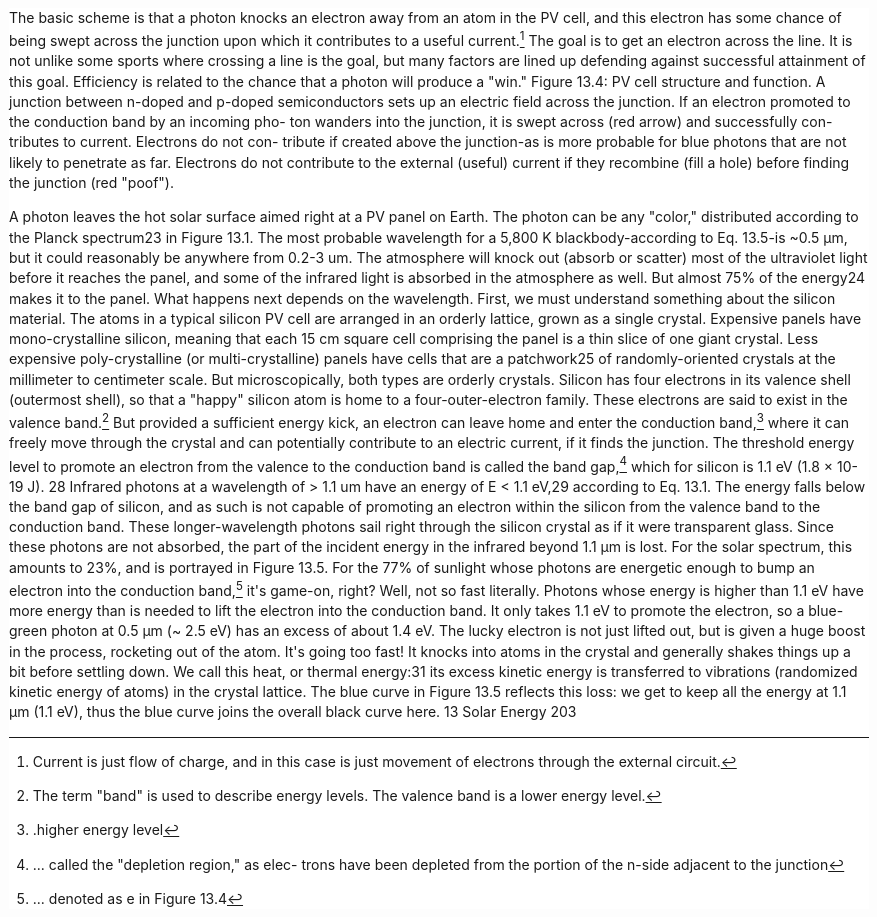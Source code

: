 The basic scheme is that a photon knocks an electron away from an atom in the PV cell, and this electron has some chance of being swept across the junction upon which it contributes to a useful current.[^22] The goal is to get an electron across the line. It is not unlike some sports where crossing a line is the goal, but many factors are lined up defending against successful attainment of this goal. Efficiency is related to the chance that a photon will produce a "win."
Figure 13.4: PV cell structure and function. A junction between n-doped and p-doped semiconductors sets up an electric field across the junction. If an electron promoted to the conduction band by an incoming pho- ton wanders into the junction, it is swept across (red arrow) and successfully con- tributes to current. Electrons do not con- tribute if created above the junction-as is more probable for blue photons that are not likely to penetrate as far. Electrons do not contribute to the external (useful) current if they recombine (fill a hole) before finding the junction (red "poof").

[^17]: ... either during or after the semicon- ductor crystal growth; a process called "doping"

[^18]: So-called p-n junctions form the basis of diodes and transistors.

[^19]: When a (negatively-charged) electron leaves an otherwise neutral medium, the medium becomes more positively charged.

[^20]: ... called the "depletion region," as elec- trons have been depleted from the portion of the n-side adjacent to the junction

[^21]: Once it is "home," the electron will fill a vacancy created by a sun-liberated electron to end the journey.

[^22]: Current is just flow of charge, and in this case is just movement of electrons through the external circuit.

A photon leaves the hot solar surface aimed right at a PV panel on Earth. The photon can be any "color," distributed according to the Planck spectrum23 in Figure 13.1. The most probable wavelength for a 5,800 K blackbody-according to Eq. 13.5-is ~0.5 μm, but it could reasonably be anywhere from 0.2-3 um. The atmosphere will knock out (absorb or scatter) most of the ultraviolet light before it reaches the panel, and some of the infrared light is absorbed in the atmosphere as well. But almost 75% of the energy24 makes it to the panel. What happens next depends on the wavelength.
First, we must understand something about the silicon material. The atoms in a typical silicon PV cell are arranged in an orderly lattice, grown as a single crystal. Expensive panels have mono-crystalline silicon, meaning that each 15 cm square cell comprising the panel is a thin slice of one giant crystal. Less expensive poly-crystalline (or multi-crystalline) panels have cells that are a patchwork25 of randomly-oriented crystals at the millimeter to centimeter scale. But microscopically, both types are orderly crystals. Silicon has four electrons in its valence shell (outermost shell), so that a "happy" silicon atom is home to a four-outer-electron family. These electrons are said to exist in the valence band.[^26] But provided a sufficient energy kick, an electron can leave home and enter the conduction band,[^27] where it can freely move through the crystal and can potentially contribute to an electric current, if it finds the junction. The threshold energy level to promote an electron from the valence to the conduction band is called the band gap,[^20] which for silicon is 1.1 eV (1.8 × 10-19 J).
28
Infrared photons at a wavelength of > 1.1 um have an energy of E < 1.1 eV,29 according to Eq. 13.1. The energy falls below the band gap of silicon, and as such is not capable of promoting an electron within the silicon from the valence band to the conduction band. These longer-wavelength photons sail right through the silicon crystal as if it were transparent glass. Since these photons are not absorbed, the part of the incident energy in the infrared beyond 1.1 μm is lost. For the solar spectrum, this amounts to 23%, and is portrayed in Figure 13.5.
For the 77% of sunlight whose photons are energetic enough to bump an electron into the conduction band,[^30] it's game-on, right? Well, not so fast literally. Photons whose energy is higher than 1.1 eV have more
energy
than is needed to lift the electron into the conduction band. It only takes 1.1 eV to promote the electron, so a blue-green photon at 0.5 μm (~ 2.5 eV) has an excess of about 1.4 eV. The lucky electron is not just lifted out, but is given a huge boost in the process, rocketing out of the atom. It's going too fast! It knocks into atoms in the crystal and generally shakes things up a bit before settling down. We call this heat, or thermal energy:31 its excess kinetic energy is transferred to vibrations (randomized kinetic energy of atoms) in the crystal lattice. The blue curve in Figure 13.5 reflects this loss: we get to keep all the energy at 1.1 μm (1.1 eV), thus the blue curve joins the overall black curve here.
13 Solar Energy
203


[^23]: The spectrum can be thought of as a probability distribution for photon wave- length, if picking out one photon.
[^24]: This is roughly 1,000 W/m2 out of the 1,360 W/m2 incident at the top of the at- mosphere (the solar constant, which will be derived in Section 13.4).
[^25]: See banner image for this chapter on page 197.
[^26]: The term "band" is used to describe energy levels. The valence band is a lower energy level.
[^27]: .higher energy level
[^29]: That A 1.1 μm happens to correspond to 1.1 eV is a numerical coincidence, but perhaps convenient, in that remembering 1.1 for silicon covers it from both directions.
[^30]: ... denoted as e in Figure 13.4
[^31]: Solar panels in the sun get pretty hot.
[^34]: ... red "poof" in Figure 13.4
[^35]: Naïvely, 50% are lucky and wander up to the junction, and 50% make the wrong choice and go down. But even those initially going down still have a chance to wander back up to the junction before time expires and they recombine, so that effectively 75% make it.
[^36]: Any given photon has a probability distribution of being absorbed as a function of depth. Blue photons can penetrate deep, but are more likely to be absorbed near the front surface. A 1 μm photon can be absorbed near the front surface, but it is more likely to penetrate deeper into the silicon.
[^37]: Fancy, very expensive multi-junction PV cells may be used for special applica- tions like in space, where size and weight are extremely important and cost is less of a limitation. These devices can reach efficien- cies approaching 50% by stacking multiple junctions at different band gaps, better uti- lizing light across the spectrum.
[^39]: Making things worse, the voltage drop in the lines is proportional to current, di- minishing an already small voltage to even less by the time it gets to its application.
[^40]: Why this convoluted path? Context. Building from pieces we are more likely to know/remember better engages our un- derstanding and ownership of the material.
[^42]: See: isn't it satisfying to know that the number comes from somewhere? It's not just a random fact, but connects to other pieces. That's what the earlier margin note meant about context.
[^43]: We can understand this factor of four as two separate factor-of-2 effects determining how much solar power a particular location receives: one is simply day vs. night: half the time the sun is not up. The other half relates to the fact that the sun is not always overhead, so the amount of light hitting each square meter of land is reduced when the sun's rays are slanting in at an angle.
[^45]: e.g., 250 vs. 150 W/m2
[^48]: ... point mostly up
[^49]: ... which can be more devastating than just fractional area blocked, due to series arrangement of cells in panel modules
[^50]: Photovoltaics still produce 10-50% of full capacity under cloudy skies during day- light hours, depending on how thick the clouds are: daylight still means photons.
[^52]: The northwest benefits from long sum- mer days when clouds are also less likely.
[^53]: This would require huge storage capac- ity: giant batteries, for instance.
[^54]: The hours in numerator and denomi- nator cancel, since the kilowatt-hour is kW times hours.
[^55]: It's 1,360 W/m2 at the top of the atmo- sphere, and the atmosphere blocks/scatters some of the wavelengths outside the visible part of the spectrum.
[^56]: This equivalence relies on the conve- nient fact that full overhead sun is about 1,000 W/m2. It would not work otherwise.
[^57]: The 1,000 W/m2 is reasonable, but a photovoltaic panel in full sun will be about 30-40°C hotter than its surroundings (it gets hot!), so it would have to be very cold outside to meet the specification of 25°C panel temperature. Solar panel performance wanes when hot, and will only reach 85-90% of rated capacity in typical conditions.
[^58]: We would need to apply a de-rating of 0.85 to 0.9 to account for typical PV tem- peratures in the sun, bringing the panel to about 45 W average power.
[88]: National Renewable Energy Lab (1994), Solar Radiation Data Manual for Flat-Plate and Concentrating Collectors
[^59]: ... a fairly typical solar location in the U.S.
[^60]: 83,000 TW plus 40,000 TW absorbed by the surface and atmosphere, respectively
[^61]: ... out of the 123,000 TW total
[^62]: ...1/25 of the 10% starting point
[^63]: As we have seen, global wind may be limited to a few TW, and global hydropower would be hard-pressed to reach 2 TW.
[^64]: 20% of 24 hours corresponds to 4.8 full- sun-equivalent hours per day.
[^65]: The cost over the ~40 year lifetime of the panels is already competitive with con- ventional means, but when fuel cost is zero, all the cost is up-front, which presents a significant barrier.
[^66]: ... based on 40 year effort, at which point the first panels need replacing
[^67]: A subtlety here is that most of the 10 kW Americans use presently is in thermal form (fossil fuels), at ~35% efficiency. For non- heating applications that can use electric- ity, solar has an advantage. On the other hand, mitigating intermittency via storage requires a larger PV installation by as much as a factor of two. For the purposes of a crude estimate, we'll call it even and say that 10 kW per capita from PV would cover the entire demand 100% of the time.
[^68]: Recall that wind has a similar problem (Fig. 12.6; p. 190).
[^69]: It's not a matter of how long the energy is stored, but a matter of sufficient capacity to store enough excess energy in summer for use during the darker winter.
[^70]: It is possible to build a solar-powered aircraft or car, but not airplanes and cars as we know them (see Box 13.3). We can consider such things to be "cute" demon- strations, rather than a viable path to sub- stitution.
[^71]: An airplane will not always have full overhead sun!
[^72]: If your niece or nephew draws a solar plane in crayon, just smile, say it's very nice, put it on the refrigerator, and cry
[^73]: The author runs most of his house from an off-grid PV system he built: a solar en- thusiast when it comes down to it.
[^74]: ... batteries: expensive, require mainte- nance, and periodic replacement
[90]: Murphy (2008), "Home photovoltaic systems for physicists"
[^75]: ... makes sense for a population of 330 million: translates to 2.5 people per house- hold, on average
[^76]: This is another case where students might suggest replacing this whole para- graph with the result. The point is to build connections, context, and tools to apply pre- vious knowledge.
[88]: National Renewable Energy Lab (1994), Solar Radiation Data Manual for Flat-Plate and Concentrating Collectors
[^78]: ... Divide 30 kWh/day by 4.8 kWh/m2/day
[^79]: ... Divide 6.25 m2 by 0.18
[^80]: 6.25 kW times 4.8 hours is 30 kWh.
[^81]: The math is actually just the same, but we rearranged the order and interpretation.
[^82]: ... resulting in over-production in sum-
[^84]: It is often the case that battery cost is comparable to the rest of the system, roughly doubling the total cost.
[^85]: Good batteries generally last a few thou- sand full charge cycles.
[^86]: See Chapter 20 for examples.
[85]: U.S. Energy Inform. Admin. (2020), Electric
[^87]: North Carolina got about 5% of its elec- tricity from solar in 2018, or less than 2% of all its energy.
[^88]: Compare to 50 mW/m2 for hydroelec- tricity in Washington state (Fig. 11.6; p. 179) and 17 mW/m2 for wind in Iowa (Fig. 12.9; p. 192).
[^89]: ... still small compared to the American metric of 10,000 W/person
[68]: (2020), Life Cycle GHG Emissions
[^90]: Cost has been a major barrier, but may cease to be so as prices fall further.
[^91]: ... dark rock or brick works well
[^93]: ...0.006% of global demand
[68]: (2020), Life Cycle GHG Emissions
[^95]: ... low capacity factor that is weather- dependent
[^96]: ... like transportation and industrial processing
[^98]: 1,000 W/m2
[^100]: ... hot, dirty panels and conversion efficiencies
[^101]: 3% of solar energy hitting the plant area ends up as electricity